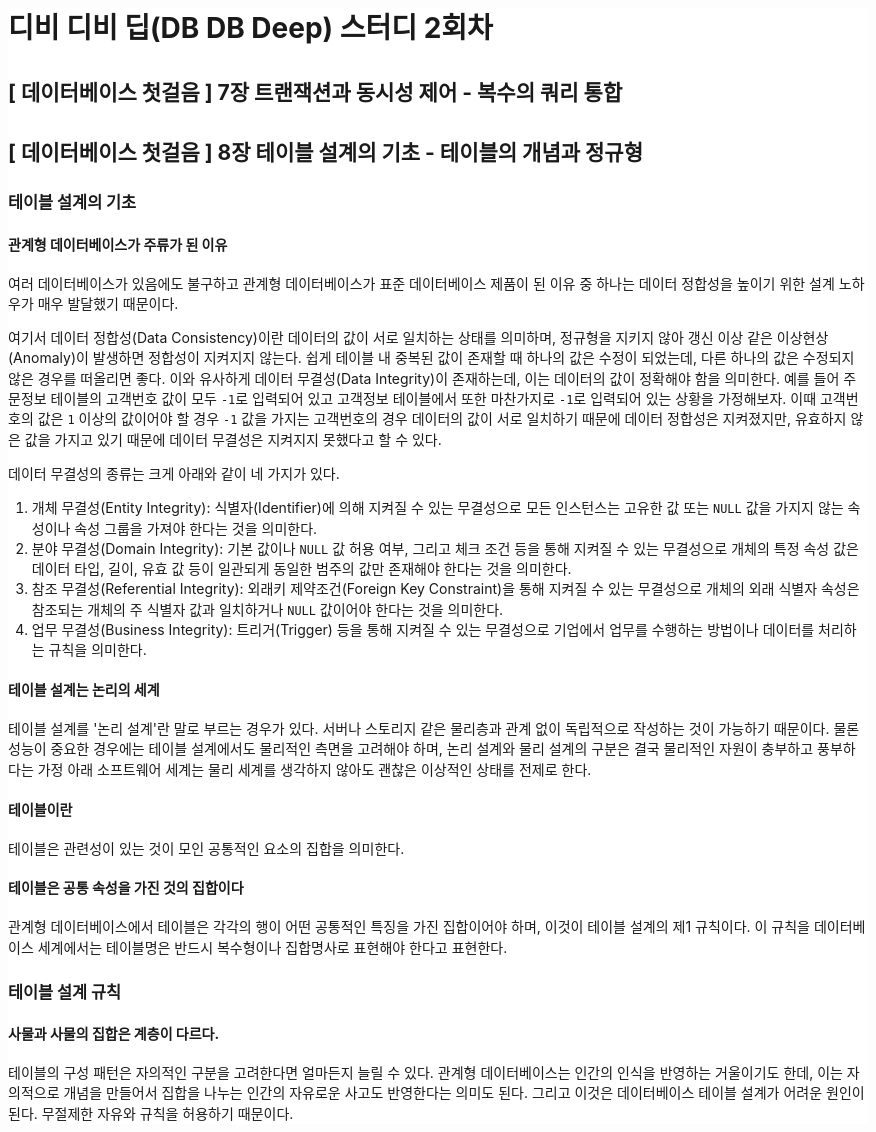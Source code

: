 # 디비 디비 딥(DB DB Deep) 스터디 2회차

## [ 데이터베이스 첫걸음 ] 7장 트랜잭션과 동시성 제어 - 복수의 쿼리 통합

### 

## [ 데이터베이스 첫걸음 ] 8장 테이블 설계의 기초 - 테이블의 개념과 정규형

### 테이블 설계의 기초

#### 관계형 데이터베이스가 주류가 된 이유

여러 데이터베이스가 있음에도 불구하고 관계형 데이터베이스가 표준 데이터베이스 제품이 된 이유 중 하나는 데이터 정합성을 높이기 위한 설계 노하우가 매우 발달했기 때문이다.

여기서 데이터 정합성(Data Consistency)이란 데이터의 값이 서로 일치하는 상태를 의미하며, 정규형을 지키지 않아 갱신 이상 같은 이상현상(Anomaly)이 발생하면 정합성이 지켜지지 않는다. 쉽게 테이블 내 중복된 값이 존재할 때 하나의 값은 수정이 되었는데, 다른 하나의 값은 수정되지 않은 경우를 떠올리면 좋다. 이와 유사하게 데이터 무결성(Data Integrity)이 존재하는데, 이는 데이터의 값이 정확해야 함을 의미한다. 예를 들어 주문정보 테이블의 고객번호 값이 모두 `-1`로 입력되어 있고 고객정보 테이블에서 또한 마찬가지로 `-1`로 입력되어 있는 상황을 가정해보자. 이때 고객번호의 값은 `1` 이상의 값이어야 할 경우 `-1` 값을 가지는 고객번호의 경우 데이터의 값이 서로 일치하기 때문에 데이터 정합성은 지켜졌지만, 유효하지 않은 값을 가지고 있기 때문에 데이터 무결성은 지켜지지 못했다고 할 수 있다.

데이터 무결성의 종류는 크게 아래와 같이 네 가지가 있다.

1. 개체 무결성(Entity Integrity): 식별자(Identifier)에 의해 지켜질 수 있는 무결성으로 모든 인스턴스는 고유한 값 또는 `NULL` 값을 가지지 않는 속성이나 속성 그룹을 가져야 한다는 것을 의미한다.
2. 분야 무결성(Domain Integrity): 기본 값이나 `NULL` 값 허용 여부, 그리고 체크 조건 등을 통해 지켜질 수 있는 무결성으로 개체의 특정 속성 값은 데이터 타입, 길이, 유효 값 등이 일관되게 동일한 범주의 값만 존재해야 한다는 것을 의미한다.
3. 참조 무결성(Referential Integrity): 외래키 제약조건(Foreign Key Constraint)을 통해 지켜질 수 있는 무결성으로 개체의 외래 식별자 속성은 참조되는 개체의 주 식별자 값과 일치하거나 `NULL` 값이어야 한다는 것을 의미한다.
4. 업무 무결성(Business Integrity): 트리거(Trigger) 등을 통해 지켜질 수 있는 무결성으로 기업에서 업무를 수행하는 방법이나 데이터를 처리하는 규칙을 의미한다.

#### 테이블 설계는 논리의 세계

테이블 설계를 '논리 설계'란 말로 부르는 경우가 있다. 서버나 스토리지 같은 물리층과 관계 없이 독립적으로 작성하는 것이 가능하기 때문이다. 물론 성능이 중요한 경우에는 테이블 설계에서도 물리적인 측면을 고려해야 하며, 논리 설계와 물리 설계의 구분은 결국 물리적인 자원이 충부하고 풍부하다는 가정 아래 소프트웨어 세계는 물리 세계를 생각하지 않아도 괜찮은 이상적인 상태를 전제로 한다.

#### 테이블이란

테이블은 관련성이 있는 것이 모인 공통적인 요소의 집합을 의미한다.

#### 테이블은 공통 속성을 가진 것의 집합이다

관계형 데이터베이스에서 테이블은 각각의 행이 어떤 공통적인 특징을 가진 집합이어야 하며, 이것이 테이블 설계의 제1 규칙이다. 이 규칙을 데이터베이스 세계에서는 테이블명은 반드시 복수형이나 집합명사로 표현해야 한다고 표현한다.

### 테이블 설계 규칙

#### 사물과 사물의 집합은 계층이 다르다.

테이블의 구성 패턴은 자의적인 구분을 고려한다면 얼마든지 늘릴 수 있다. 관계형 데이터베이스는 인간의 인식을 반영하는 거울이기도 한데, 이는 자의적으로 개념을 만들어서 집합을 나누는 인간의 자유로운 사고도 반영한다는 의미도 된다. 그리고 이것은 데이터베이스 테이블 설계가 어려운 원인이 된다. 무절제한 자유와 규칙을 허용하기 때문이다.

